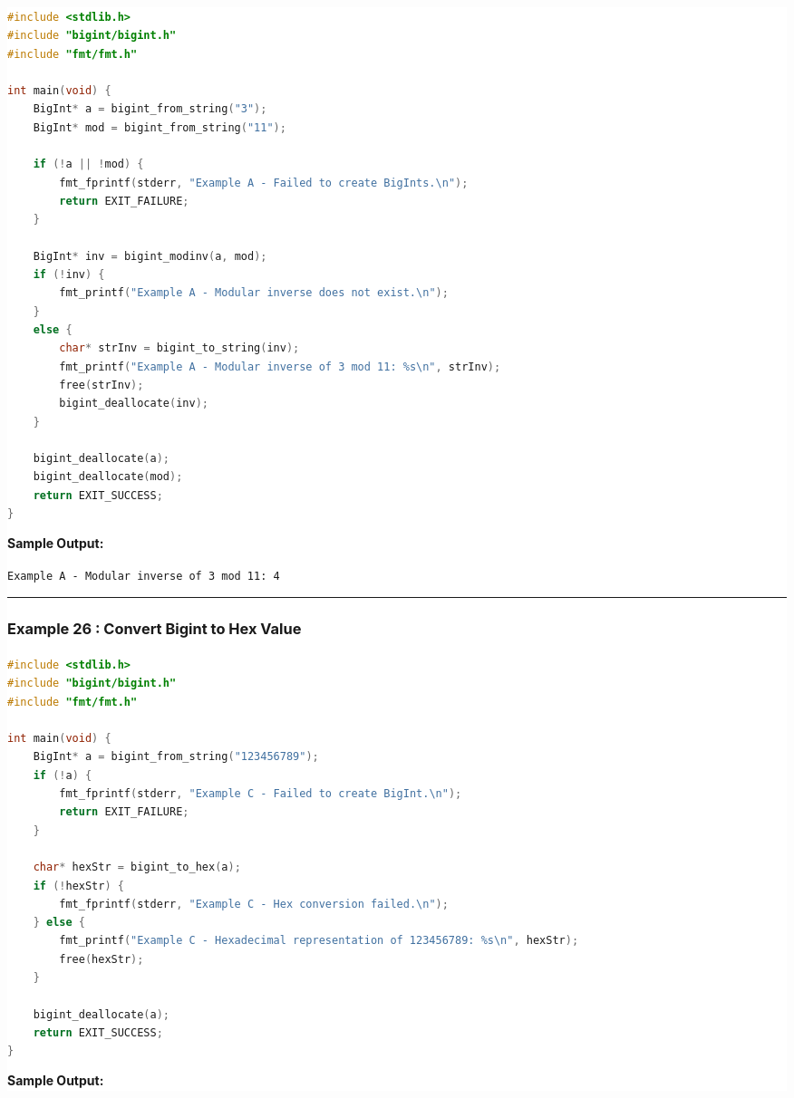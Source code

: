 ```c
#include <stdlib.h>
#include "bigint/bigint.h"
#include "fmt/fmt.h"

int main(void) {
    BigInt* a = bigint_from_string("3");
    BigInt* mod = bigint_from_string("11");

    if (!a || !mod) {
        fmt_fprintf(stderr, "Example A - Failed to create BigInts.\n");
        return EXIT_FAILURE;
    }
    
    BigInt* inv = bigint_modinv(a, mod);
    if (!inv) {
        fmt_printf("Example A - Modular inverse does not exist.\n");
    } 
    else {
        char* strInv = bigint_to_string(inv);
        fmt_printf("Example A - Modular inverse of 3 mod 11: %s\n", strInv);
        free(strInv);
        bigint_deallocate(inv);
    }
    
    bigint_deallocate(a);
    bigint_deallocate(mod);
    return EXIT_SUCCESS;
}
```

**Sample Output:**
```
Example A - Modular inverse of 3 mod 11: 4

```

---

### Example 26 : Convert Bigint to Hex Value 

```c
#include <stdlib.h>
#include "bigint/bigint.h"
#include "fmt/fmt.h"

int main(void) {
    BigInt* a = bigint_from_string("123456789");
    if (!a) {
        fmt_fprintf(stderr, "Example C - Failed to create BigInt.\n");
        return EXIT_FAILURE;
    }
    
    char* hexStr = bigint_to_hex(a);
    if (!hexStr) {
        fmt_fprintf(stderr, "Example C - Hex conversion failed.\n");
    } else {
        fmt_printf("Example C - Hexadecimal representation of 123456789: %s\n", hexStr);
        free(hexStr);
    }
    
    bigint_deallocate(a);
    return EXIT_SUCCESS;
}
```
**Sample Output:**